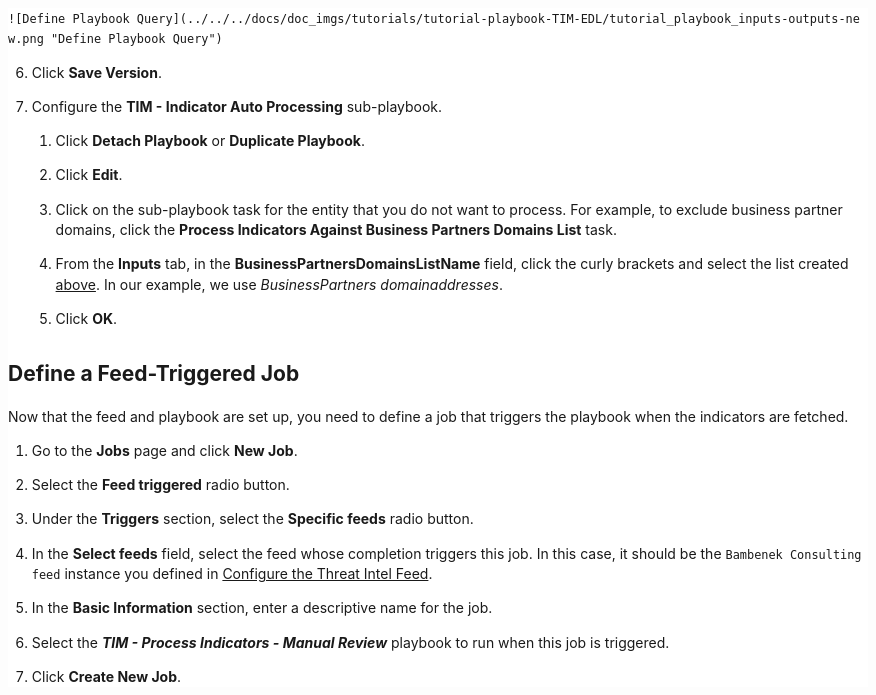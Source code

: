     ![Define Playbook Query](../../../docs/doc_imgs/tutorials/tutorial-playbook-TIM-EDL/tutorial_playbook_inputs-outputs-new.png "Define Playbook Query")

   6. Click **Save Version**.

1. Configure the **TIM - Indicator Auto Processing** sub-playbook. <br/> 

    1. Click **Detach Playbook** or **Duplicate Playbook**.
    2. Click **Edit**.
    
    3. Click on the sub-playbook task for the entity that you do not want to process. For example, to exclude business partner domains, click the **Process Indicators Against Business Partners Domains List** task.
   
    
    4. From the **Inputs** tab, in the **BusinessPartnersDomainsListName** field, click the curly brackets and select the list created [above](#create-list-of-indicators-not-to-process). In our example, we use *BusinessPartners domainaddresses*. 

    
    5. Click **OK**.

## Define a Feed-Triggered Job

Now that the feed and playbook are set up, you need to define a job that triggers the playbook when the indicators are fetched.

1. Go to the **Jobs** page and click **New Job**.

2. Select the **Feed triggered** radio button.
3. Under the **Triggers** section, select the **Specific feeds** radio button.
4.  In the **Select feeds** field, select the feed whose completion triggers this job. In this case, it should be the `Bambenek Consulting feed` instance you defined in [Configure the Threat Intel Feed](#configure-the-threat-intel-feed).

5. In the **Basic Information** section, enter a descriptive name for the job.

6. Select the ***TIM - Process Indicators - Manual Review*** playbook to run when this job is triggered. 

7. Click **Create New Job**.
